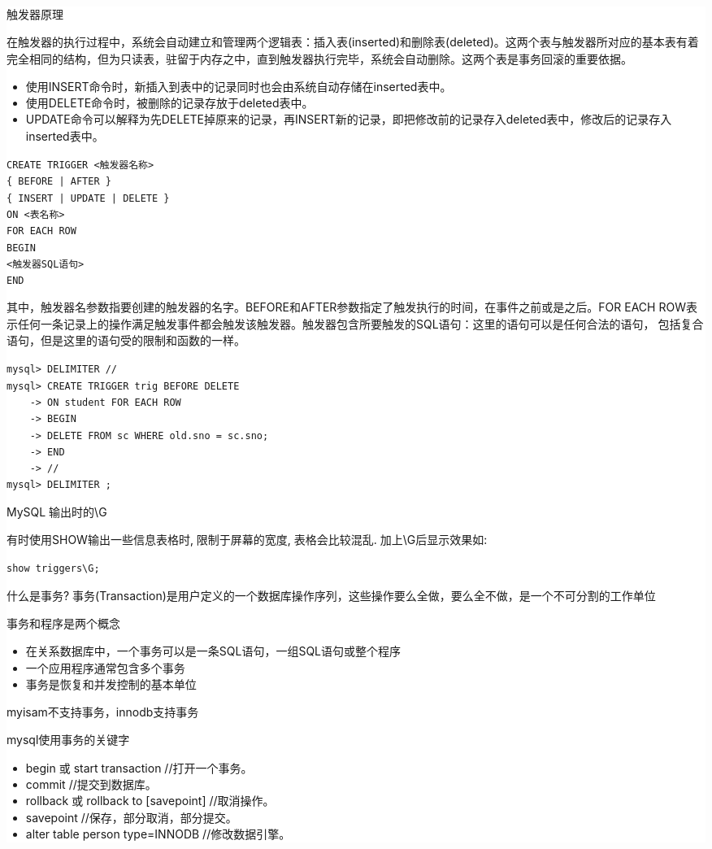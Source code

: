 触发器原理

在触发器的执行过程中，系统会自动建立和管理两个逻辑表：插入表(inserted)和删除表(deleted)。这两个表与触发器所对应的基本表有着完全相同的结构，但为只读表，驻留于内存之中，直到触发器执行完毕，系统会自动删除。这两个表是事务回滚的重要依据。
* 使用INSERT命令时，新插入到表中的记录同时也会由系统自动存储在inserted表中。
* 使用DELETE命令时，被删除的记录存放于deleted表中。
* UPDATE命令可以解释为先DELETE掉原来的记录，再INSERT新的记录，即把修改前的记录存入deleted表中，修改后的记录存入inserted表中。

```
CREATE TRIGGER <触发器名称>
{ BEFORE | AFTER }
{ INSERT | UPDATE | DELETE }
ON <表名称>
FOR EACH ROW
BEGIN
<触发器SQL语句>
END
```

其中，触发器名参数指要创建的触发器的名字。BEFORE和AFTER参数指定了触发执行的时间，在事件之前或是之后。FOR EACH ROW表示任何一条记录上的操作满足触发事件都会触发该触发器。触发器包含所要触发的SQL语句：这里的语句可以是任何合法的语句， 包括复合语句，但是这里的语句受的限制和函数的一样。

```
mysql> DELIMITER //
mysql> CREATE TRIGGER trig BEFORE DELETE
    -> ON student FOR EACH ROW
    -> BEGIN
    -> DELETE FROM sc WHERE old.sno = sc.sno;
    -> END
    -> //
mysql> DELIMITER ;
```

MySQL 输出时的\G

有时使用SHOW输出一些信息表格时, 限制于屏幕的宽度, 表格会比较混乱. 加上\G后显示效果如:
```
show triggers\G;
```

什么是事务?
事务(Transaction)是用户定义的一个数据库操作序列，这些操作要么全做，要么全不做，是一个不可分割的工作单位

事务和程序是两个概念
* 在关系数据库中，一个事务可以是一条SQL语句，一组SQL语句或整个程序
* 一个应用程序通常包含多个事务
* 事务是恢复和并发控制的基本单位

myisam不支持事务，innodb支持事务

mysql使用事务的关键字

* begin 或 start transaction //打开一个事务。
* commit //提交到数据库。
* rollback 或 rollback to [savepoint] //取消操作。
* savepoint //保存，部分取消，部分提交。
* alter table person type=INNODB //修改数据引擎。
